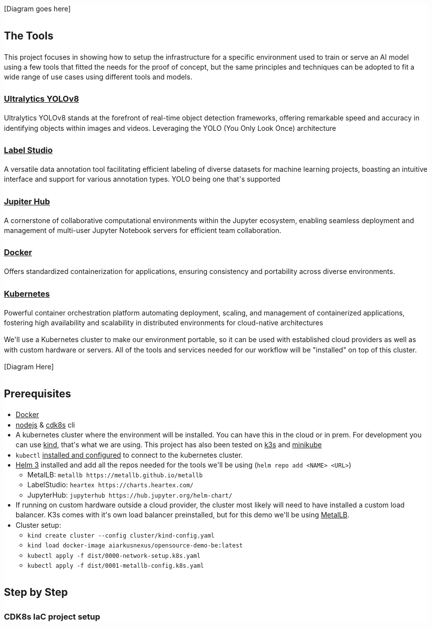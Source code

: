 [Diagram goes here]

## The Tools
This project focuses in showing how to setup the infrastructure for a specific environment used to train or serve an AI model using a few tools that fitted the needs for the proof of concept, but the same principles and techniques can be adopted to fit a wide range of use cases using different tools and models.

### [Ultralytics YOLOv8](https://www.ultralytics.com/yolo) 
Ultralytics YOLOv8 stands at the forefront of real-time object detection frameworks, offering remarkable speed and accuracy in identifying objects within images and videos. Leveraging the YOLO (You Only Look Once) architecture
### [Label Studio](https://labelstud.io/)
A versatile data annotation tool facilitating efficient labeling of diverse datasets for machine learning projects, boasting an intuitive interface and support for various annotation types. YOLO being one that's supported
### [Jupiter Hub](https://jupyter.org/hub)
A cornerstone of collaborative computational environments within the Jupyter ecosystem, enabling seamless deployment and management of multi-user Jupyter Notebook servers for efficient team collaboration.
### [Docker](https://www.docker.com)
Offers standardized containerization for applications, ensuring consistency and portability across diverse environments.
### [Kubernetes](https://kubernetes.io/)
Powerful container orchestration platform automating deployment, scaling, and management of containerized applications, fostering high availability and scalability in distributed environments for cloud-native architectures

We'll use a Kubernetes cluster to make our environment portable, so it can be used with established cloud providers as well as with custom hardware or servers. All of the tools and services needed for our workflow will be "installed" on top of this cluster.

[Diagram Here]
 

## Prerequisites
- [Docker](https://www.docker.com/get-started/)
- [nodejs](https://nodejs.org/en) & [cdk8s](https://cdk8s.io/docs/latest/cli/installation/) cli
- A kubernetes cluster where the environment will be installed. You can have this in the cloud or in prem. For development you can use [kind](https://kind.sigs.k8s.io/), that's what we are using. This project has also been tested on [k3s](https://k3s.io/) and [minikube](https://minikube.sigs.k8s.io/docs/start/)
- `kubectl` [installed and configured](https://kubernetes.io/docs/reference/kubectl/) to connect to the kubernetes cluster.
- [Helm 3](https://helm.sh/) installed and add all the repos needed for the tools we'll be using (`helm repo add <NAME> <URL>`)
    - MetalLB: `metallb https://metallb.github.io/metallb` 
    - LabelStudio: `heartex https://charts.heartex.com/`
    - JupyterHub: `jupyterhub https://hub.jupyter.org/helm-chart/`
- If running on custom hardware outside a cloud provider, the cluster most likely will need to have installed a custom load balancer. K3s comes with it's own load balancer preinstalled, but for this demo we'll be using [MetalLB](https://metallb.universe.tf/installation/#installation-with-helm).
- Cluster setup:
  - `kind create cluster --config cluster/kind-config.yaml`
  - `kind load docker-image aiarkusnexus/opensource-demo-be:latest`
  - `kubectl apply -f dist/0000-network-setup.k8s.yaml`
  - `kubectl apply -f dist/0001-metallb-config.k8s.yaml`
## Step by Step
### CDK8s IaC project setup
